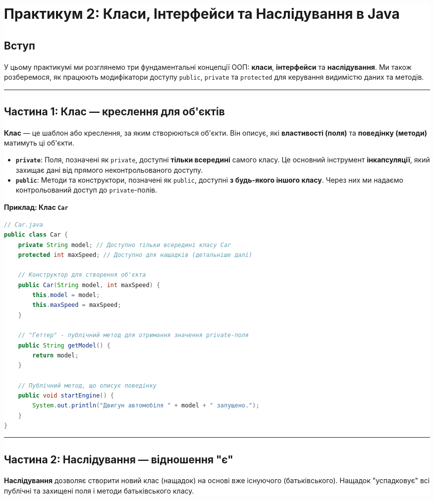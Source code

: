 # Практикум 2: Класи, Інтерфейси та Наслідування в Java

## Вступ

У цьому практикумі ми розглянемо три фундаментальні концепції ООП: **класи**, **інтерфейси** та **наслідування**. Ми також розберемося, як працюють модифікатори доступу `public`, `private` та `protected` для керування видимістю даних та методів.

---

## Частина 1: Клас — креслення для об'єктів

**Клас** — це шаблон або креслення, за яким створюються об'єкти. Він описує, які **властивості (поля)** та **поведінку (методи)** матимуть ці об'єкти.

* **`private`**: Поля, позначені як `private`, доступні **тільки всередині** самого класу. Це основний інструмент **інкапсуляції**, який захищає дані від прямого неконтрольованого доступу.
* **`public`**: Методи та конструктори, позначені як `public`, доступні **з будь-якого іншого класу**. Через них ми надаємо контрольований доступ до `private`-полів.

**Приклад: Клас `Car`**
```java
// Car.java
public class Car {
    private String model; // Доступно тільки всередині класу Car
    protected int maxSpeed; // Доступно для нащадків (детальніше далі)

    // Конструктор для створення об'єкта
    public Car(String model, int maxSpeed) {
        this.model = model;
        this.maxSpeed = maxSpeed;
    }

    // "Геттер" - публічний метод для отримання значення private-поля
    public String getModel() {
        return model;
    }

    // Публічний метод, що описує поведінку
    public void startEngine() {
        System.out.println("Двигун автомобіля " + model + " запущено.");
    }
}
````

-----

## Частина 2: Наслідування — відношення "є"

**Наслідування** дозволяє створити новий клас (нащадок) на основі вже існуючого (батьківського). Нащадок "успадковує" всі публічні та захищені поля і методи батьківського класу.
